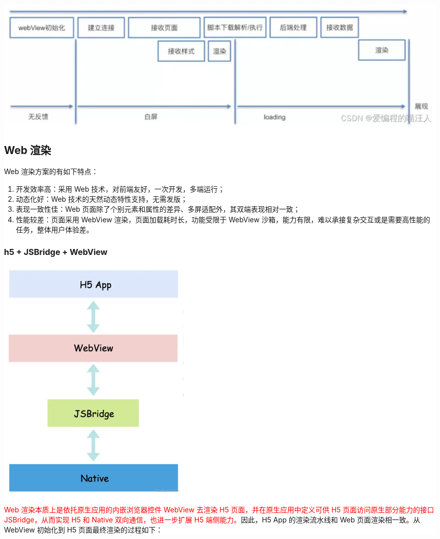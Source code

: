 ![](../public/front-end/hybrid-1.png)

## Web 渲染

Web 渲染方案的有如下特点：
1. 开发效率高：采用 Web 技术，对前端友好，一次开发，多端运行；
2. 动态化好：Web 技术的天然动态特性支持，无需发版；
3. 表现一致性佳：Web 页面除了个别元素和属性的差异、多屏适配外，其双端表现相对一致；
4. 性能较差：页面采用 WebView 渲染，页面加载耗时长，功能受限于 WebView 沙箱，能力有限，难以承接复杂交互或是需要高性能的任务，整体用户体验差。

### h5 + JSBridge + WebView

![](../public/front-end/hybrid-2.png)

<font color='red'>Web 渲染本质上是依托原生应用的内嵌浏览器控件 WebView 去渲染 H5 页面，并在原生应用中定义可供 H5 页面访问原生部分能力的接口 JSBridge，从而实现 H5 和 Native 双向通信，也进一步扩展 H5 端侧能力。</font>因此，H5 App 的渲染流水线和 Web 页面渲染相一致。从 WebView 初始化到 H5 页面最终渲染的过程如下：

